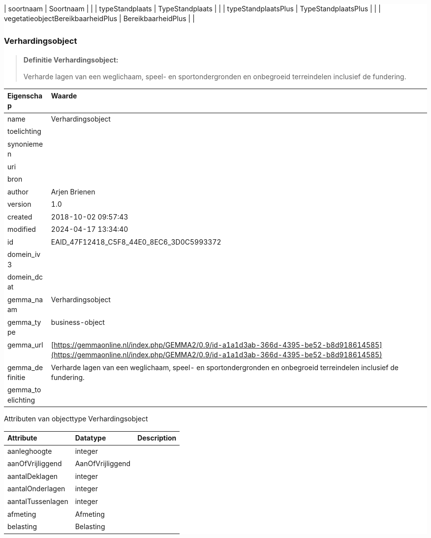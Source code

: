 | soortnaam | Soortnaam |  |
| typeStandplaats | TypeStandplaats |  |
| typeStandplaatsPlus | TypeStandplaatsPlus |  |
| vegetatieobjectBereikbaarheidPlus | BereikbaarheidPlus |  |




### Verhardingsobject
> **Definitie Verhardingsobject:** 
>
> Verharde lagen van een weglichaam, speel- en sportondergronden en onbegroeid terreindelen inclusief de fundering.

| Eigenschap | Waarde |
| :--- | :------ |
| name | Verhardingsobject |
| toelichting |  |
| synoniemen |  |
| uri |  |
| bron |  |
| author | Arjen Brienen |
| version | 1.0 |
| created | 2018-10-02 09:57:43 |
| modified | 2024-04-17 13:34:40 |
| id | EAID_47F12418_C5F8_44E0_8EC6_3D0C5993372 |
| domein_iv3 |  |
| domein_dcat |  |
| gemma_naam | Verhardingsobject |
| gemma_type | business-object |
| gemma_url | [https://gemmaonline.nl/index.php/GEMMA2/0.9/id-a1a1d3ab-366d-4395-be52-b8d918614585](https://gemmaonline.nl/index.php/GEMMA2/0.9/id-a1a1d3ab-366d-4395-be52-b8d918614585) |
| gemma_definitie | Verharde lagen van een weglichaam, speel- en sportondergronden en onbegroeid terreindelen inclusief de fundering. |
| gemma_toelichting |  |


Attributen van objecttype Verhardingsobject

| Attribute | Datatype | Description |
| :--- | :--- | :--- |
| aanleghoogte | integer |  |
| aanOfVrijliggend | AanOfVrijliggend |  |
| aantalDeklagen | integer |  |
| aantalOnderlagen | integer |  |
| aantalTussenlagen | integer |  |
| afmeting | Afmeting |  |
| belasting | Belasting |  |